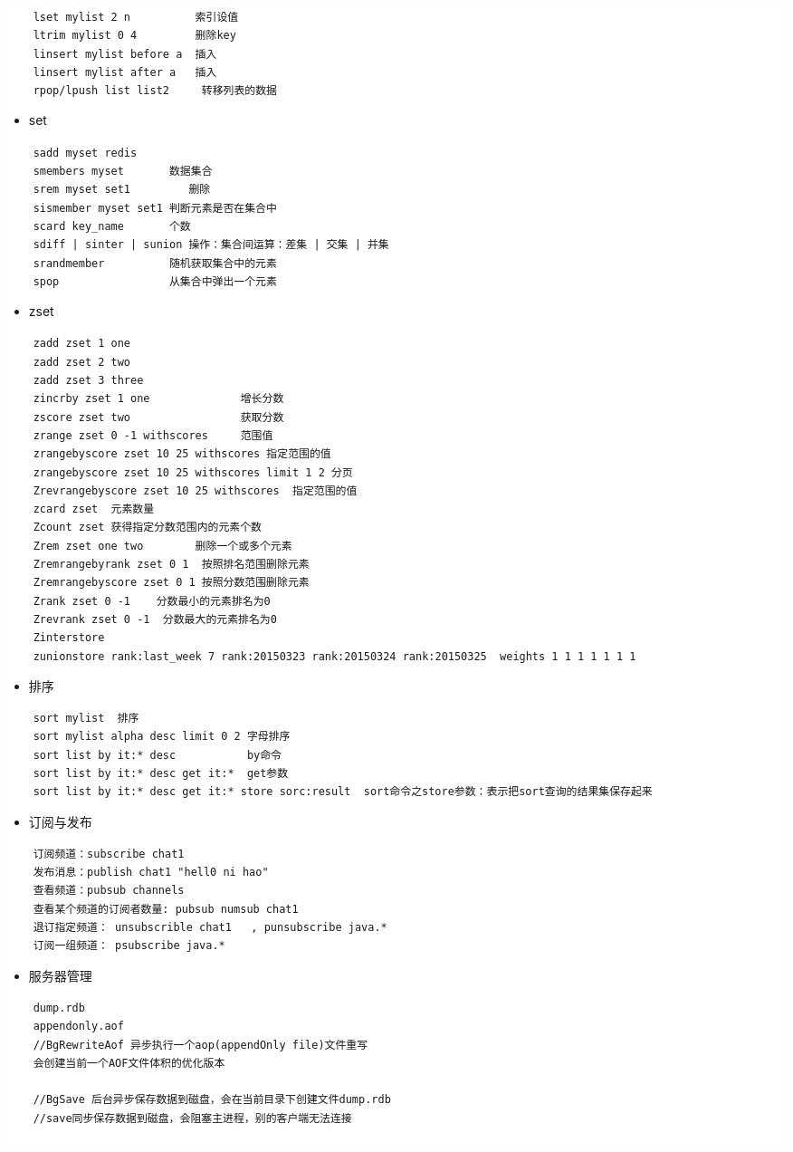 ~~~
    lset mylist 2 n          索引设值
    ltrim mylist 0 4         删除key
    linsert mylist before a  插入
    linsert mylist after a   插入
    rpop/lpush list list2     转移列表的数据
~~~
- set
~~~
    sadd myset redis 
    smembers myset       数据集合
    srem myset set1         删除
    sismember myset set1 判断元素是否在集合中
    scard key_name       个数
    sdiff | sinter | sunion 操作：集合间运算：差集 | 交集 | 并集
    srandmember          随机获取集合中的元素
    spop                 从集合中弹出一个元素
~~~
- zset
~~~
    zadd zset 1 one
    zadd zset 2 two
    zadd zset 3 three
    zincrby zset 1 one              增长分数
    zscore zset two                 获取分数
    zrange zset 0 -1 withscores     范围值
    zrangebyscore zset 10 25 withscores 指定范围的值
    zrangebyscore zset 10 25 withscores limit 1 2 分页
    Zrevrangebyscore zset 10 25 withscores  指定范围的值
    zcard zset  元素数量
    Zcount zset 获得指定分数范围内的元素个数
    Zrem zset one two        删除一个或多个元素
    Zremrangebyrank zset 0 1  按照排名范围删除元素
    Zremrangebyscore zset 0 1 按照分数范围删除元素
    Zrank zset 0 -1    分数最小的元素排名为0
    Zrevrank zset 0 -1  分数最大的元素排名为0
    Zinterstore
    zunionstore rank:last_week 7 rank:20150323 rank:20150324 rank:20150325  weights 1 1 1 1 1 1 1
~~~
- 排序  
~~~
    sort mylist  排序
    sort mylist alpha desc limit 0 2 字母排序
    sort list by it:* desc           by命令
    sort list by it:* desc get it:*  get参数
    sort list by it:* desc get it:* store sorc:result  sort命令之store参数：表示把sort查询的结果集保存起来
~~~
- 订阅与发布  
~~~
    订阅频道：subscribe chat1
    发布消息：publish chat1 "hell0 ni hao"
    查看频道：pubsub channels
    查看某个频道的订阅者数量: pubsub numsub chat1
    退订指定频道： unsubscrible chat1   , punsubscribe java.*
    订阅一组频道： psubscribe java.*                
~~~
- 服务器管理
~~~
    dump.rdb
    appendonly.aof
    //BgRewriteAof 异步执行一个aop(appendOnly file)文件重写
    会创建当前一个AOF文件体积的优化版本
    
    //BgSave 后台异步保存数据到磁盘，会在当前目录下创建文件dump.rdb
    //save同步保存数据到磁盘，会阻塞主进程，别的客户端无法连接
    
~~~